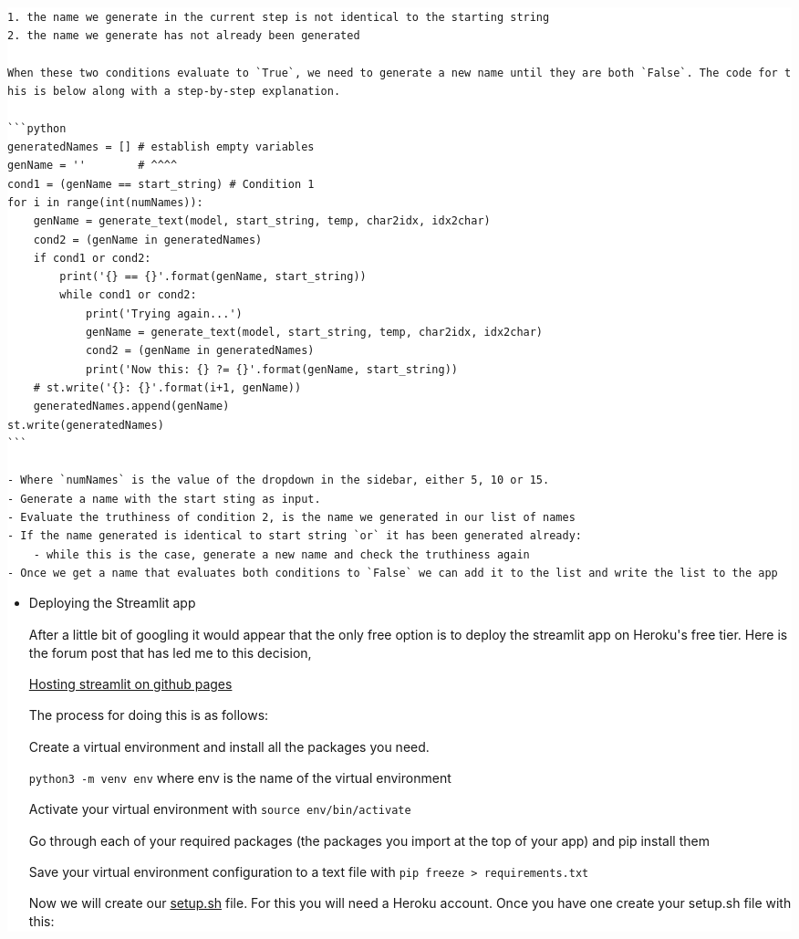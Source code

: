     1. the name we generate in the current step is not identical to the starting string
    2. the name we generate has not already been generated
    
    When these two conditions evaluate to `True`, we need to generate a new name until they are both `False`. The code for this is below along with a step-by-step explanation.
    
    ```python
    generatedNames = [] # establish empty variables
    genName = ''        # ^^^^
    cond1 = (genName == start_string) # Condition 1
    for i in range(int(numNames)):
        genName = generate_text(model, start_string, temp, char2idx, idx2char)
        cond2 = (genName in generatedNames) 
        if cond1 or cond2:
            print('{} == {}'.format(genName, start_string))
            while cond1 or cond2:
                print('Trying again...')
                genName = generate_text(model, start_string, temp, char2idx, idx2char)
                cond2 = (genName in generatedNames) 
                print('Now this: {} ?= {}'.format(genName, start_string))
        # st.write('{}: {}'.format(i+1, genName))
        generatedNames.append(genName)
    st.write(generatedNames)
    ```
    
    - Where `numNames` is the value of the dropdown in the sidebar, either 5, 10 or 15.
    - Generate a name with the start sting as input.
    - Evaluate the truthiness of condition 2, is the name we generated in our list of names
    - If the name generated is identical to start string `or` it has been generated already:
        - while this is the case, generate a new name and check the truthiness again
    - Once we get a name that evaluates both conditions to `False` we can add it to the list and write the list to the app
- Deploying the Streamlit app
    
    After a little bit of googling it would appear that the only free option is to deploy the streamlit app on Heroku's free tier. Here is the forum post that has led me to this decision, 
    
    [Hosting streamlit on github pages](https://discuss.streamlit.io/t/hosting-streamlit-on-github-pages/356/18)
    
    The process for doing this is as follows:
    
    Create a virtual environment and install all the packages you need.
    
    `python3 -m venv env` where env is the name of the virtual environment
    
    Activate your virtual environment with  `source env/bin/activate`
    
    Go through each of your required packages (the packages you import at the top of your app) and pip install them
    
    Save your virtual environment configuration to a text file with `pip freeze > requirements.txt`
    
    Now we will create our [setup.sh](http://setup.sh) file. For this you will need a Heroku account. Once you have one create your setup.sh file with this:
    